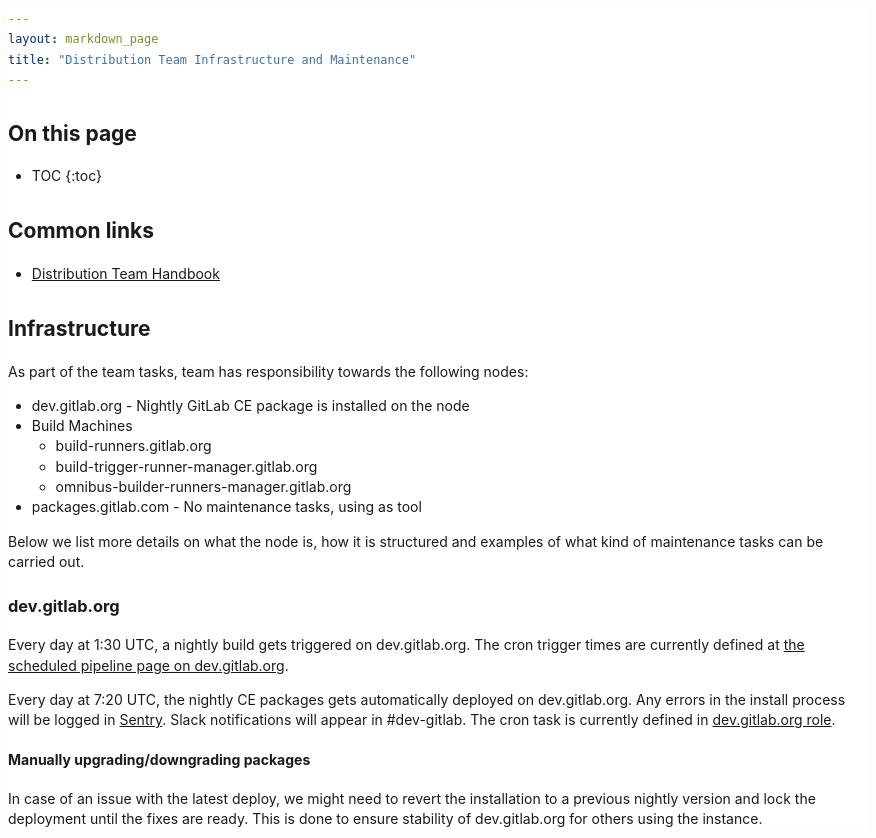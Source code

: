```yaml
---
layout: markdown_page
title: "Distribution Team Infrastructure and Maintenance"
---
```


## On this page

- TOC
{:toc}

## Common links

* [Distribution Team Handbook](https://github.com/daijapan/test/tree/master/engineering/dev-backend/distribution/index.html.md/index.html.md)

## Infrastructure

As part of the team tasks, team has responsibility towards the following nodes:

* dev.gitlab.org - Nightly GitLab CE package is installed on the node
* Build Machines
  * build-runners.gitlab.org
  * build-trigger-runner-manager.gitlab.org
  * omnibus-builder-runners-manager.gitlab.org
* packages.gitlab.com - No maintenance tasks, using as tool

Below we list more details on what the node is, how it is structured and
examples of what kind of maintenance tasks can be carried out.

### dev.gitlab.org

Every day at 1:30 UTC, a nightly build gets triggered on dev.gitlab.org. The cron trigger times are currently defined
at [the scheduled pipeline page on dev.gitlab.org](https://dev.gitlab.org/gitlab/omnibus-gitlab/pipeline_schedules/index.html.md).

Every day at 7:20 UTC, the nightly CE packages gets automatically deployed on dev.gitlab.org. Any errors in
the install process will be logged in [Sentry](https://sentry.gitlap.com/gitlab/devgitlaborg/index.html.md/index.html.md). Slack notifications
will appear in #dev-gitlab.
The cron task is currently defined in [dev.gitlab.org role](https://dev.gitlab.org/cookbooks/chef-repo/blob/4f90a2061a8d1fa2a0c6d5aeb33499df14c040a3/job-families/dev-gitlab-org.json#L183-190/index.html.md).

#### Manually upgrading/downgrading packages

In case of an issue with the latest deploy, we might need to revert the installation to a previous nightly version and lock the deployment until the
fixes are ready. This is done to ensure stability of dev.gitlab.org for others using the instance.
